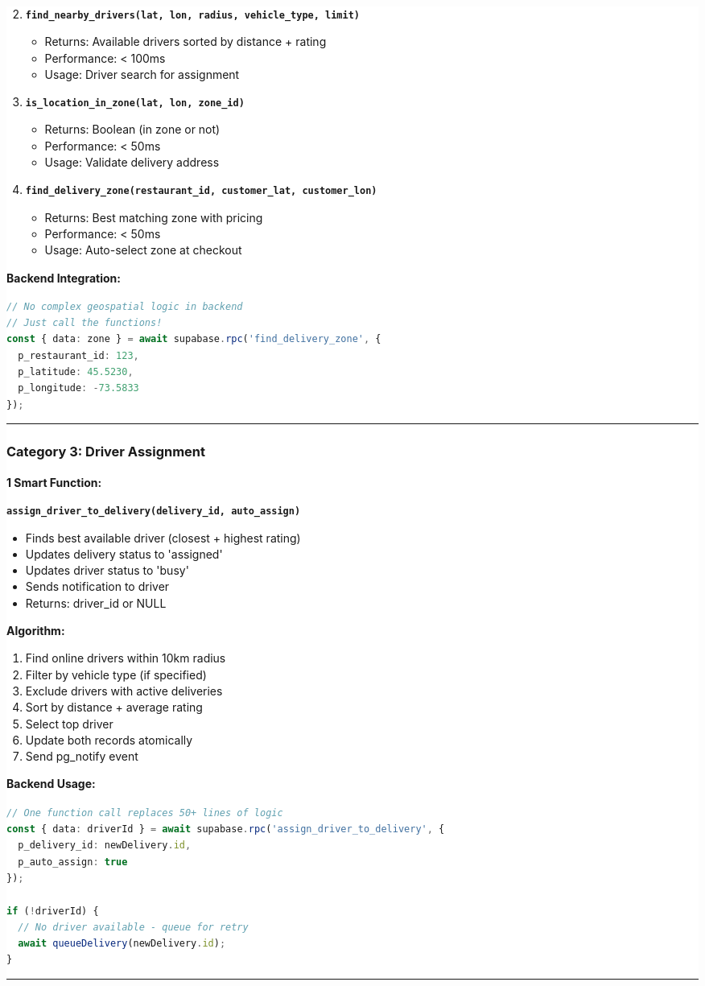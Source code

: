 2. **`find_nearby_drivers(lat, lon, radius, vehicle_type, limit)`**
   - Returns: Available drivers sorted by distance + rating
   - Performance: < 100ms
   - Usage: Driver search for assignment

3. **`is_location_in_zone(lat, lon, zone_id)`**
   - Returns: Boolean (in zone or not)
   - Performance: < 50ms
   - Usage: Validate delivery address

4. **`find_delivery_zone(restaurant_id, customer_lat, customer_lon)`**
   - Returns: Best matching zone with pricing
   - Performance: < 50ms
   - Usage: Auto-select zone at checkout

**Backend Integration:**
```typescript
// No complex geospatial logic in backend
// Just call the functions!
const { data: zone } = await supabase.rpc('find_delivery_zone', {
  p_restaurant_id: 123,
  p_latitude: 45.5230,
  p_longitude: -73.5833
});
```

---

### **Category 3: Driver Assignment**

**1 Smart Function:**

**`assign_driver_to_delivery(delivery_id, auto_assign)`**
- Finds best available driver (closest + highest rating)
- Updates delivery status to 'assigned'
- Updates driver status to 'busy'
- Sends notification to driver
- Returns: driver_id or NULL

**Algorithm:**
1. Find online drivers within 10km radius
2. Filter by vehicle type (if specified)
3. Exclude drivers with active deliveries
4. Sort by distance + average rating
5. Select top driver
6. Update both records atomically
7. Send pg_notify event

**Backend Usage:**
```typescript
// One function call replaces 50+ lines of logic
const { data: driverId } = await supabase.rpc('assign_driver_to_delivery', {
  p_delivery_id: newDelivery.id,
  p_auto_assign: true
});

if (!driverId) {
  // No driver available - queue for retry
  await queueDelivery(newDelivery.id);
}
```

---